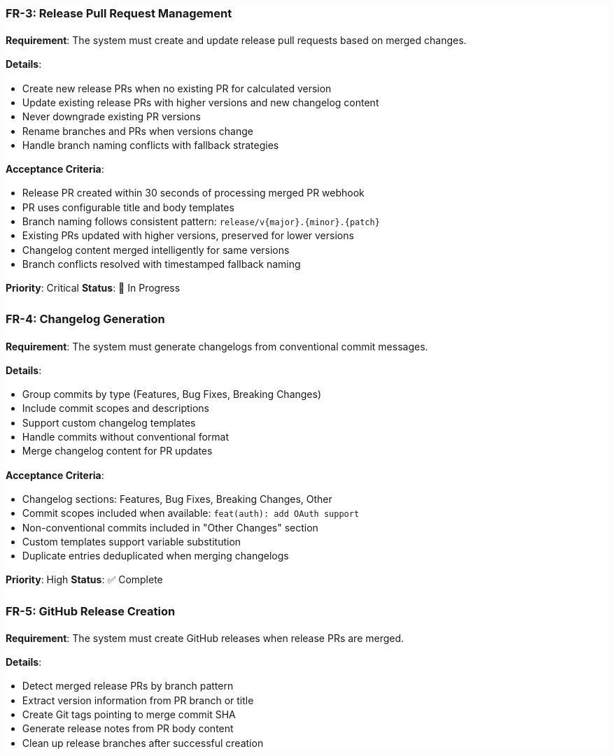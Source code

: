 ### FR-3: Release Pull Request Management

**Requirement**: The system must create and update release pull requests based on merged changes.

**Details**:

- Create new release PRs when no existing PR for calculated version
- Update existing release PRs with higher versions and new changelog content
- Never downgrade existing PR versions
- Rename branches and PRs when versions change
- Handle branch naming conflicts with fallback strategies

**Acceptance Criteria**:

- Release PR created within 30 seconds of processing merged PR webhook
- PR uses configurable title and body templates
- Branch naming follows consistent pattern: `release/v{major}.{minor}.{patch}`
- Existing PRs updated with higher versions, preserved for lower versions
- Changelog content merged intelligently for same versions
- Branch conflicts resolved with timestamped fallback naming

**Priority**: Critical
**Status**: 🚧 In Progress

### FR-4: Changelog Generation

**Requirement**: The system must generate changelogs from conventional commit messages.

**Details**:

- Group commits by type (Features, Bug Fixes, Breaking Changes)
- Include commit scopes and descriptions
- Support custom changelog templates
- Handle commits without conventional format
- Merge changelog content for PR updates

**Acceptance Criteria**:

- Changelog sections: Features, Bug Fixes, Breaking Changes, Other
- Commit scopes included when available: `feat(auth): add OAuth support`
- Non-conventional commits included in "Other Changes" section
- Custom templates support variable substitution
- Duplicate entries deduplicated when merging changelogs

**Priority**: High
**Status**: ✅ Complete

### FR-5: GitHub Release Creation

**Requirement**: The system must create GitHub releases when release PRs are merged.

**Details**:

- Detect merged release PRs by branch pattern
- Extract version information from PR branch or title
- Create Git tags pointing to merge commit SHA
- Generate release notes from PR body content
- Clean up release branches after successful creation
